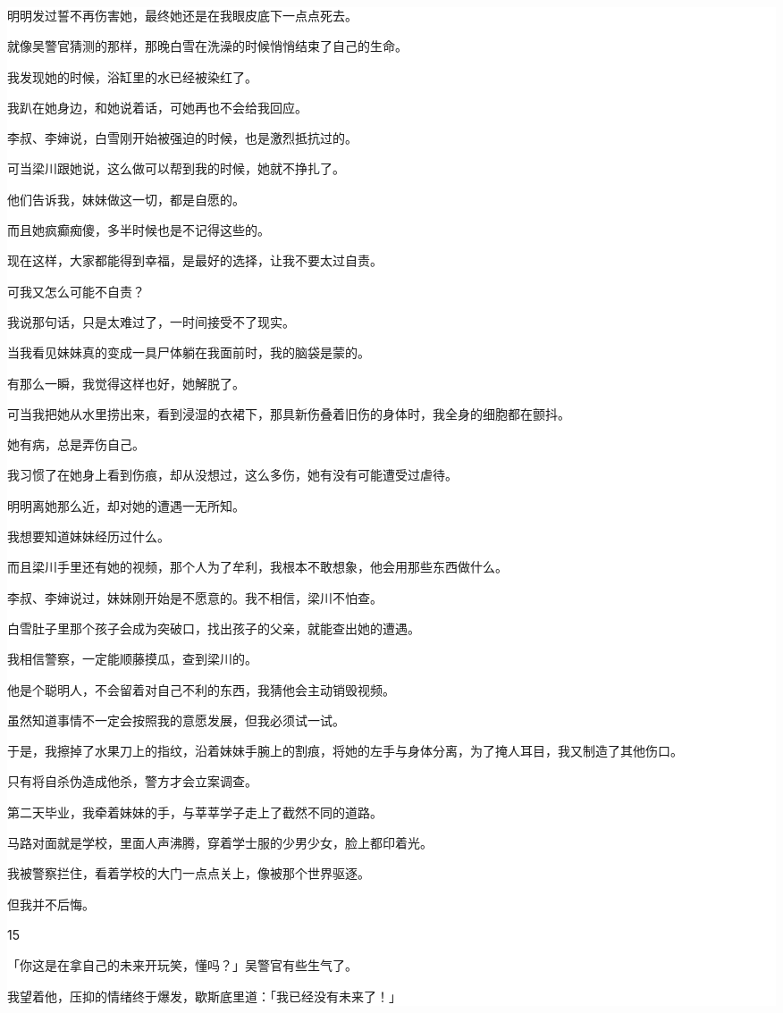明明发过誓不再伤害她，最终她还是在我眼皮底下一点点死去。

就像吴警官猜测的那样，那晚白雪在洗澡的时候悄悄结束了自己的生命。

我发现她的时候，浴缸里的水已经被染红了。

我趴在她身边，和她说着话，可她再也不会给我回应。

李叔、李婶说，白雪刚开始被强迫的时候，也是激烈抵抗过的。

可当梁川跟她说，这么做可以帮到我的时候，她就不挣扎了。

他们告诉我，妹妹做这一切，都是自愿的。

而且她疯癫痴傻，多半时候也是不记得这些的。

现在这样，大家都能得到幸福，是最好的选择，让我不要太过自责。

可我又怎么可能不自责？

我说那句话，只是太难过了，一时间接受不了现实。

当我看见妹妹真的变成一具尸体躺在我面前时，我的脑袋是蒙的。

有那么一瞬，我觉得这样也好，她解脱了。

可当我把她从水里捞出来，看到浸湿的衣裙下，那具新伤叠着旧伤的身体时，我全身的细胞都在颤抖。

她有病，总是弄伤自己。

我习惯了在她身上看到伤痕，却从没想过，这么多伤，她有没有可能遭受过虐待。

明明离她那么近，却对她的遭遇一无所知。

我想要知道妹妹经历过什么。

而且梁川手里还有她的视频，那个人为了牟利，我根本不敢想象，他会用那些东西做什么。

李叔、李婶说过，妹妹刚开始是不愿意的。我不相信，梁川不怕查。

白雪肚子里那个孩子会成为突破口，找出孩子的父亲，就能查出她的遭遇。

我相信警察，一定能顺藤摸瓜，查到梁川的。

他是个聪明人，不会留着对自己不利的东西，我猜他会主动销毁视频。

虽然知道事情不一定会按照我的意愿发展，但我必须试一试。

于是，我擦掉了水果刀上的指纹，沿着妹妹手腕上的割痕，将她的左手与身体分离，为了掩人耳目，我又制造了其他伤口。

只有将自杀伪造成他杀，警方才会立案调查。

第二天毕业，我牵着妹妹的手，与莘莘学子走上了截然不同的道路。

马路对面就是学校，里面人声沸腾，穿着学士服的少男少女，脸上都印着光。

我被警察拦住，看着学校的大门一点点关上，像被那个世界驱逐。

但我并不后悔。

15

「你这是在拿自己的未来开玩笑，懂吗？」吴警官有些生气了。

我望着他，压抑的情绪终于爆发，歇斯底里道：「我已经没有未来了！」
